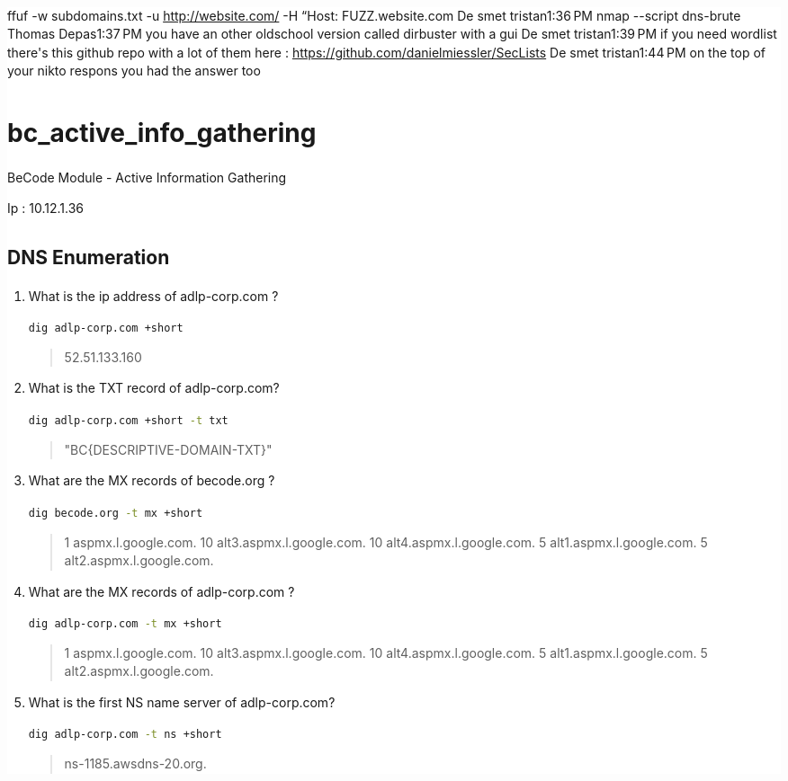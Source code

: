 ffuf -w subdomains.txt -u http://website.com/ -H “Host: FUZZ.website.com
De smet tristan1:36 PM
nmap --script dns-brute <domain>
Thomas Depas1:37 PM
you have an other oldschool version called dirbuster with a gui
De smet tristan1:39 PM
if you need wordlist there's this github repo 
 with a lot of them here 
 : https://github.com/danielmiessler/SecLists
De smet tristan1:44 PM
on the top of your nikto respons you had the answer too

# bc_active_info_gathering

BeCode Module - Active Information Gathering

Ip : 10.12.1.36

## DNS Enumeration

1. What is the ip address of adlp-corp.com ?
    ```bash
    dig adlp-corp.com +short
    ```
    > 52.51.133.160
3. What is the TXT record of adlp-corp.com? 
    ```bash
    dig adlp-corp.com +short -t txt
    ```
    > "BC{DESCRIPTIVE-DOMAIN-TXT}"
4. What are the MX records of becode.org ?
    ```bash
    dig becode.org -t mx +short
    ```
    > 1 aspmx.l.google.com.
    > 10 alt3.aspmx.l.google.com.
    > 10 alt4.aspmx.l.google.com.
    > 5 alt1.aspmx.l.google.com.
    > 5 alt2.aspmx.l.google.com.

5. What are the MX records of adlp-corp.com ?
    ```bash
    dig adlp-corp.com -t mx +short
    ```
    > 1 aspmx.l.google.com.
    > 10 alt3.aspmx.l.google.com.
    > 10 alt4.aspmx.l.google.com.
    > 5 alt1.aspmx.l.google.com.
    > 5 alt2.aspmx.l.google.com.

6. What is the first NS name server of adlp-corp.com?
    ```bash
    dig adlp-corp.com -t ns +short
    ```
    > ns-1185.awsdns-20.org.
